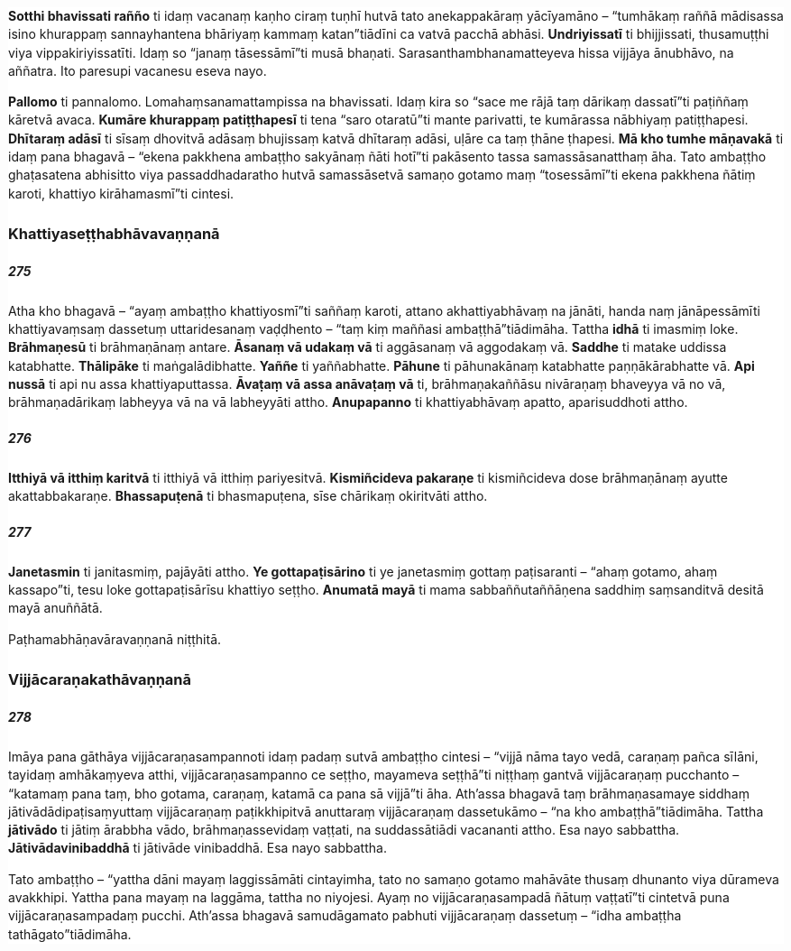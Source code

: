 **Sotthi bhavissati rañño** ti idaṃ vacanaṃ kaṇho ciraṃ tuṇhī hutvā tato anekappakāraṃ yācīyamāno – “tumhākaṃ raññā mādisassa isino khurappaṃ sannayhantena bhāriyaṃ kammaṃ katan”tiādīni ca vatvā pacchā abhāsi. **Undriyissatī** ti bhijjissati, thusamuṭṭhi viya vippakiriyissatīti. Idaṃ so “janaṃ tāsessāmī”ti musā bhaṇati. Sarasanthambhanamatteyeva hissa vijjāya ānubhāvo, na aññatra. Ito paresupi vacanesu eseva nayo.

**Pallomo** ti pannalomo. Lomahaṃsanamattampissa na bhavissati. Idaṃ kira so “sace me rājā taṃ dārikaṃ dassatī”ti paṭiññaṃ kāretvā avaca. **Kumāre khurappaṃ patiṭṭhapesī** ti tena “saro otaratū”ti mante parivatti, te kumārassa nābhiyaṃ patiṭṭhapesi. **Dhītaraṃ adāsī** ti sīsaṃ dhovitvā adāsaṃ bhujissaṃ katvā dhītaraṃ adāsi, uḷāre ca taṃ ṭhāne ṭhapesi. **Mā kho tumhe māṇavakā** ti idaṃ pana bhagavā – “ekena pakkhena ambaṭṭho sakyānaṃ ñāti hotī”ti pakāsento tassa samassāsanatthaṃ āha. Tato ambaṭṭho ghaṭasatena abhisitto viya passaddhadaratho hutvā samassāsetvā samaṇo gotamo maṃ “tosessāmī”ti ekena pakkhena ñātiṃ karoti, khattiyo kirāhamasmī”ti cintesi.

### Khattiyaseṭṭhabhāvavaṇṇanā

##### 275

Atha kho bhagavā – “ayaṃ ambaṭṭho khattiyosmī”ti saññaṃ karoti, attano akhattiyabhāvaṃ na jānāti, handa naṃ jānāpessāmīti khattiyavaṃsaṃ dassetuṃ uttaridesanaṃ vaḍḍhento – “taṃ kiṃ maññasi ambaṭṭhā”tiādimāha. Tattha **idhā** ti imasmiṃ loke. **Brāhmaṇesū** ti brāhmaṇānaṃ antare. **Āsanaṃ vā udakaṃ vā** ti aggāsanaṃ vā aggodakaṃ vā. **Saddhe** ti matake uddissa katabhatte. **Thālipāke** ti maṅgalādibhatte. **Yaññe** ti yaññabhatte. **Pāhune** ti pāhunakānaṃ katabhatte paṇṇākārabhatte vā. **Api nussā** ti api nu assa khattiyaputtassa. **Āvaṭaṃ vā assa anāvaṭaṃ vā** ti, brāhmaṇakaññāsu nivāraṇaṃ bhaveyya vā no vā, brāhmaṇadārikaṃ labheyya vā na vā labheyyāti attho. **Anupapanno** ti khattiyabhāvaṃ apatto, aparisuddhoti attho.

##### 276

**Itthiyā vā itthiṃ karitvā** ti itthiyā vā itthiṃ pariyesitvā. **Kismiñcideva pakaraṇe** ti kismiñcideva dose brāhmaṇānaṃ ayutte akattabbakaraṇe. **Bhassapuṭenā** ti bhasmapuṭena, sīse chārikaṃ okiritvāti attho.

##### 277

**Janetasmin** ti janitasmiṃ, pajāyāti attho. **Ye gottapaṭisārino** ti ye janetasmiṃ gottaṃ paṭisaranti – “ahaṃ gotamo, ahaṃ kassapo”ti, tesu loke gottapaṭisārīsu khattiyo seṭṭho. **Anumatā mayā** ti mama sabbaññutaññāṇena saddhiṃ saṃsanditvā desitā mayā anuññātā.

<p class="text-center text-muted">Paṭhamabhāṇavāravaṇṇanā niṭṭhitā.</p>

### Vijjācaraṇakathāvaṇṇanā

##### 278

Imāya pana gāthāya vijjācaraṇasampannoti idaṃ padaṃ sutvā ambaṭṭho cintesi – “vijjā nāma tayo vedā, caraṇaṃ pañca sīlāni, tayidaṃ amhākaṃyeva atthi, vijjācaraṇasampanno ce seṭṭho, mayameva seṭṭhā”ti niṭṭhaṃ gantvā vijjācaraṇaṃ pucchanto – “katamaṃ pana taṃ, bho gotama, caraṇaṃ, katamā ca pana sā vijjā”ti āha. Ath’assa bhagavā taṃ brāhmaṇasamaye siddhaṃ jātivādādipaṭisaṃyuttaṃ vijjācaraṇaṃ paṭikkhipitvā anuttaraṃ vijjācaraṇaṃ dassetukāmo – “na kho ambaṭṭhā”tiādimāha. Tattha **jātivādo** ti jātiṃ ārabbha vādo, brāhmaṇassevidaṃ vaṭṭati, na suddassātiādi vacananti attho. Esa nayo sabbattha. **Jātivādavinibaddhā** ti jātivāde vinibaddhā. Esa nayo sabbattha.

Tato ambaṭṭho – “yattha dāni mayaṃ laggissāmāti cintayimha, tato no samaṇo gotamo mahāvāte thusaṃ dhunanto viya dūrameva avakkhipi. Yattha pana mayaṃ na laggāma, tattha no niyojesi. Ayaṃ no vijjācaraṇasampadā ñātuṃ vaṭṭatī”ti cintetvā puna vijjācaraṇasampadaṃ pucchi. Ath’assa bhagavā samudāgamato pabhuti vijjācaraṇaṃ dassetuṃ – “idha ambaṭṭha tathāgato”tiādimāha.
